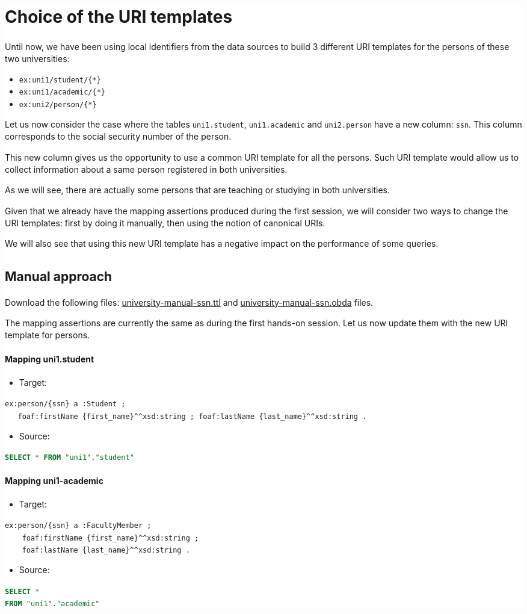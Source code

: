 Choice of the URI templates
===========================

Until now, we have been using local identifiers from the data sources to build 3 different URI templates for the persons of these two universities:
  - `ex:uni1/student/{*}`
  - `ex:uni1/academic/{*}`
  - `ex:uni2/person/{*}`

Let us now consider the case where the tables `uni1.student`, `uni1.academic` and `uni2.person` have
a new column: `ssn`. This column corresponds to the social security number of the person.

This new column gives us the opportunity to use a common URI template for all the persons. Such URI template would allow us to collect information about a same person registered in both universities.

As we will see, there are actually some persons that are teaching or studying in both universities.

Given that we already have the mapping assertions produced during the first session, we will consider
two ways to change the URI templates: first by doing it manually, then using the notion of canonical URIs.

We will also see that using this new URI template has a negative impact on the performance of some queries.

## Manual approach

Download the following files: [university-manual-ssn.ttl](https://github.com/ontop/ontop-examples/raw/master/ekaw-tutorial-2016/session2/university-manual-ssn.ttl)
and [university-manual-ssn.obda](https://github.com/ontop/ontop-examples/raw/master/ekaw-tutorial-2016/session2/university-manual-ssn.obda) files.

The mapping assertions are currently the same as during the first hands-on session.
Let us now update them with the new URI template for persons.

#### Mapping uni1.student
 * Target:
```turtle
ex:person/{ssn} a :Student ;
   foaf:firstName {first_name}^^xsd:string ; foaf:lastName {last_name}^^xsd:string .
```
 * Source:
```sql
SELECT * FROM "uni1"."student"
```

#### Mapping uni1-academic
 * Target:
```turtle
ex:person/{ssn} a :FacultyMember ;
    foaf:firstName {first_name}^^xsd:string ;
    foaf:lastName {last_name}^^xsd:string .
```
 * Source:
```sql
SELECT *
FROM "uni1"."academic"
```
